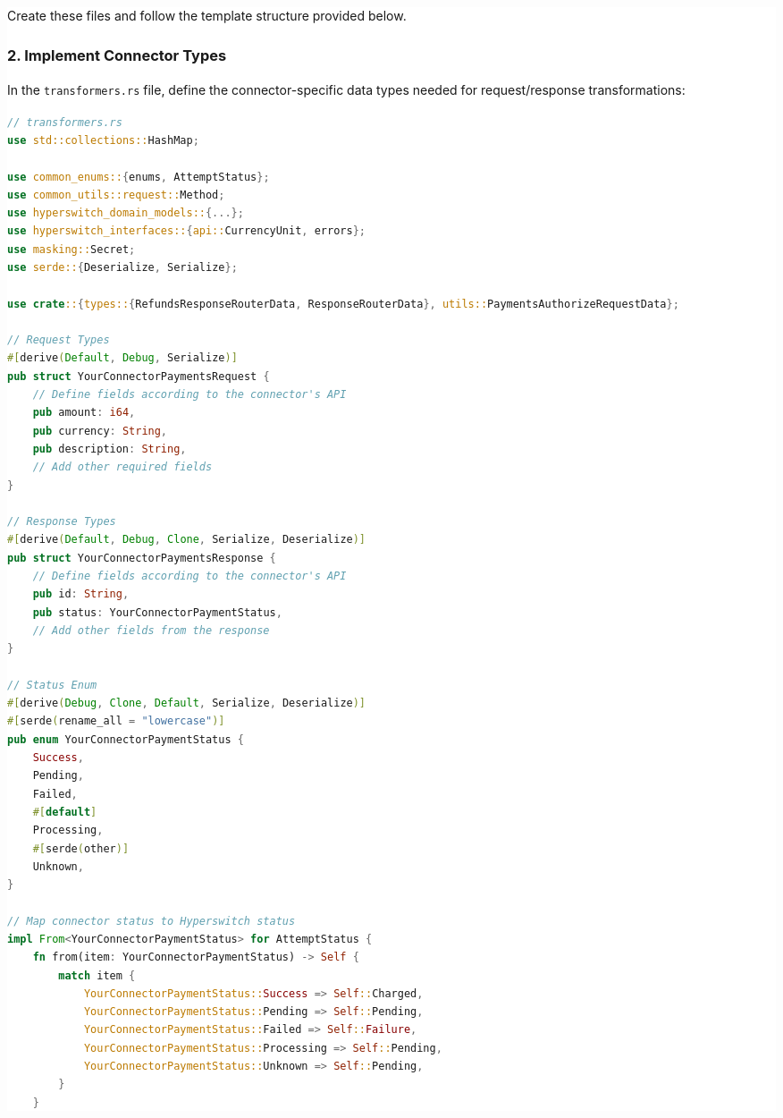Create these files and follow the template structure provided below.

### 2. Implement Connector Types

In the `transformers.rs` file, define the connector-specific data types needed for request/response transformations:

```rust
// transformers.rs
use std::collections::HashMap;

use common_enums::{enums, AttemptStatus};
use common_utils::request::Method;
use hyperswitch_domain_models::{...};
use hyperswitch_interfaces::{api::CurrencyUnit, errors};
use masking::Secret;
use serde::{Deserialize, Serialize};

use crate::{types::{RefundsResponseRouterData, ResponseRouterData}, utils::PaymentsAuthorizeRequestData};

// Request Types
#[derive(Default, Debug, Serialize)]
pub struct YourConnectorPaymentsRequest {
    // Define fields according to the connector's API
    pub amount: i64,
    pub currency: String,
    pub description: String,
    // Add other required fields
}

// Response Types
#[derive(Default, Debug, Clone, Serialize, Deserialize)]
pub struct YourConnectorPaymentsResponse {
    // Define fields according to the connector's API
    pub id: String,
    pub status: YourConnectorPaymentStatus,
    // Add other fields from the response
}

// Status Enum
#[derive(Debug, Clone, Default, Serialize, Deserialize)]
#[serde(rename_all = "lowercase")]
pub enum YourConnectorPaymentStatus {
    Success,
    Pending,
    Failed,
    #[default]
    Processing,
    #[serde(other)]
    Unknown,
}

// Map connector status to Hyperswitch status
impl From<YourConnectorPaymentStatus> for AttemptStatus {
    fn from(item: YourConnectorPaymentStatus) -> Self {
        match item {
            YourConnectorPaymentStatus::Success => Self::Charged,
            YourConnectorPaymentStatus::Pending => Self::Pending,
            YourConnectorPaymentStatus::Failed => Self::Failure,
            YourConnectorPaymentStatus::Processing => Self::Pending,
            YourConnectorPaymentStatus::Unknown => Self::Pending,
        }
    }
```